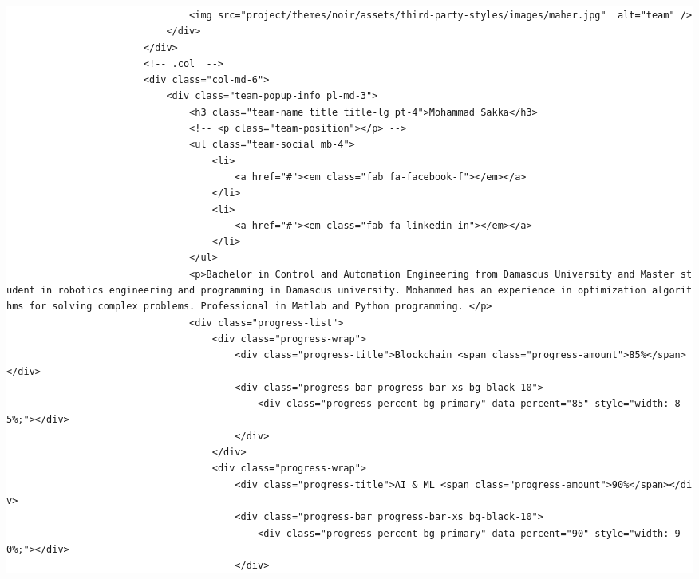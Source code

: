                                     <img src="project/themes/noir/assets/third-party-styles/images/maher.jpg"  alt="team" />
                                </div>
                            </div>
                            <!-- .col  -->
                            <div class="col-md-6">
                                <div class="team-popup-info pl-md-3">
                                    <h3 class="team-name title title-lg pt-4">Mohammad Sakka</h3>
                                    <!-- <p class="team-position"></p> -->
                                    <ul class="team-social mb-4">
                                        <li>
                                            <a href="#"><em class="fab fa-facebook-f"></em></a>
                                        </li>
                                        <li>
                                            <a href="#"><em class="fab fa-linkedin-in"></em></a>
                                        </li>
                                    </ul>
                                    <p>Bachelor in Control and Automation Engineering from Damascus University and Master student in robotics engineering and programming in Damascus university. Mohammed has an experience in optimization algorithms for solving complex problems. Professional in Matlab and Python programming. </p>
                                    <div class="progress-list">
                                        <div class="progress-wrap">
                                            <div class="progress-title">Blockchain <span class="progress-amount">85%</span></div>
                                            <div class="progress-bar progress-bar-xs bg-black-10">
                                                <div class="progress-percent bg-primary" data-percent="85" style="width: 85%;"></div>
                                            </div>
                                        </div>
                                        <div class="progress-wrap">
                                            <div class="progress-title">AI & ML <span class="progress-amount">90%</span></div>
                                            <div class="progress-bar progress-bar-xs bg-black-10">
                                                <div class="progress-percent bg-primary" data-percent="90" style="width: 90%;"></div>
                                            </div>